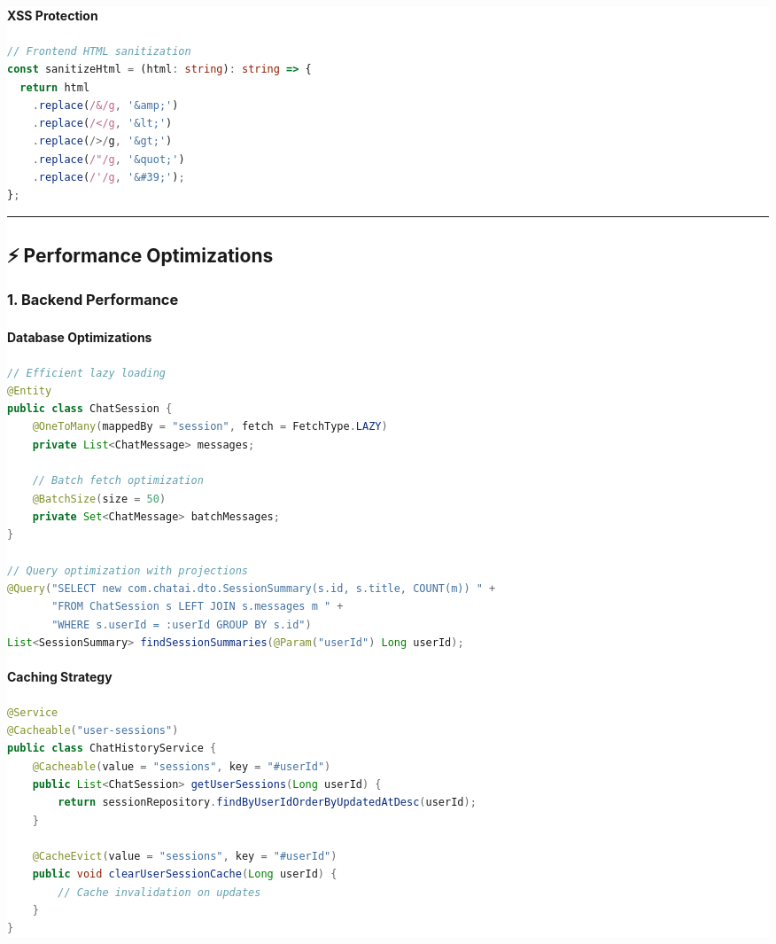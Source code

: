 #### XSS Protection
```typescript
// Frontend HTML sanitization
const sanitizeHtml = (html: string): string => {
  return html
    .replace(/&/g, '&amp;')
    .replace(/</g, '&lt;')
    .replace(/>/g, '&gt;')
    .replace(/"/g, '&quot;')
    .replace(/'/g, '&#39;');
};
```

---

## ⚡ Performance Optimizations

### 1. Backend Performance

#### Database Optimizations
```java
// Efficient lazy loading
@Entity
public class ChatSession {
    @OneToMany(mappedBy = "session", fetch = FetchType.LAZY)
    private List<ChatMessage> messages;
    
    // Batch fetch optimization
    @BatchSize(size = 50)
    private Set<ChatMessage> batchMessages;
}

// Query optimization with projections
@Query("SELECT new com.chatai.dto.SessionSummary(s.id, s.title, COUNT(m)) " +
       "FROM ChatSession s LEFT JOIN s.messages m " +
       "WHERE s.userId = :userId GROUP BY s.id")
List<SessionSummary> findSessionSummaries(@Param("userId") Long userId);
```

#### Caching Strategy
```java
@Service
@Cacheable("user-sessions")
public class ChatHistoryService {
    @Cacheable(value = "sessions", key = "#userId")
    public List<ChatSession> getUserSessions(Long userId) {
        return sessionRepository.findByUserIdOrderByUpdatedAtDesc(userId);
    }
    
    @CacheEvict(value = "sessions", key = "#userId")
    public void clearUserSessionCache(Long userId) {
        // Cache invalidation on updates
    }
}
```

